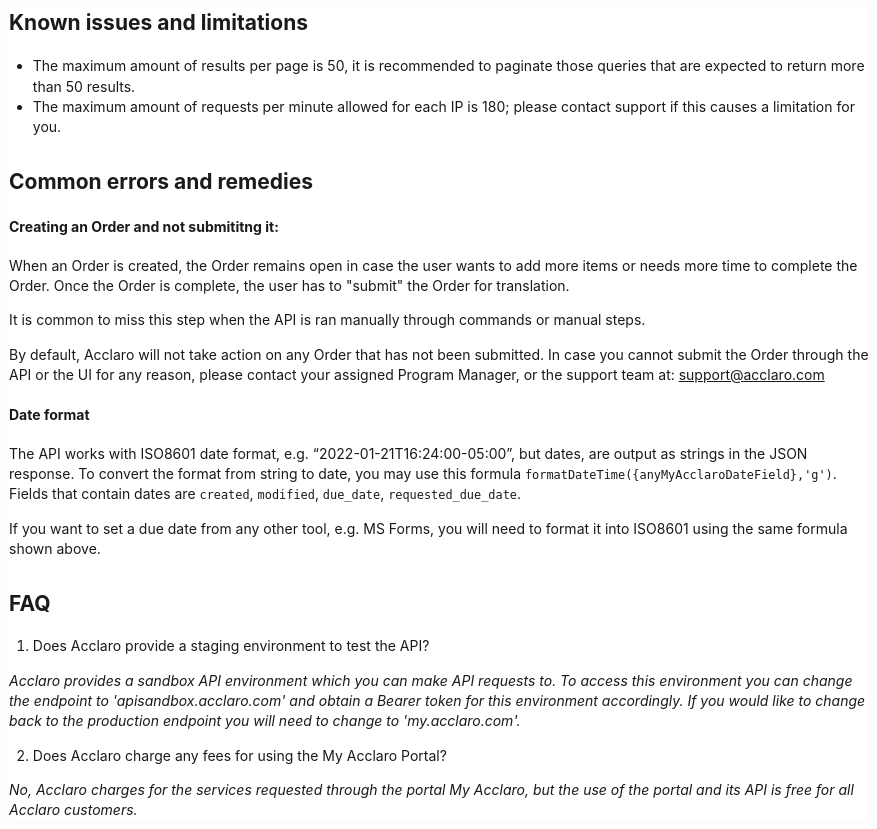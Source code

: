 ## Known issues and limitations

* The maximum amount of results per page is 50, it is recommended to paginate those queries that are expected to return more than 50 results.
* The maximum amount of requests per minute allowed for each IP is 180; please contact support if this causes a limitation for you.

## Common errors and remedies

#### Creating an Order and not submititng it:

When an Order is created, the Order remains open in case the user wants to add more items or needs more time to complete the Order. Once the Order is complete, the user has to "submit" the Order for translation.

It is common to miss this step when the API is ran manually through commands or manual steps.

By default, Acclaro will not take action on any Order that has not been submitted. In case you cannot submit the Order through the API or the UI for any reason, please contact your assigned Program Manager, or the support team at: support@acclaro.com

#### Date format

The API works with ISO8601 date format, e.g. “2022-01-21T16:24:00-05:00”, but dates, are output as strings in the JSON response. To convert the format from string to date, you may use this formula `formatDateTime({anyMyAcclaroDateField},'g')`. Fields that contain dates are `created`, `modified`, `due_date`, `requested_due_date`. 

If you want to set a due date from any other tool, e.g. MS Forms, you will need to format it into ISO8601 using the same formula shown above.

## FAQ

1. Does Acclaro provide a staging environment to test the API?

*Acclaro provides a sandbox API environment which you can make API requests to. To access this environment you can change the endpoint to 'apisandbox.acclaro.com' and obtain a Bearer token for this environment accordingly. If you would like to change back to the production endpoint you will need to change to 'my.acclaro.com'.*

2. Does Acclaro charge any fees for using the My Acclaro Portal?

*No, Acclaro charges for the services requested through the portal My Acclaro, but the use of the portal and its API is free for all Acclaro customers.*